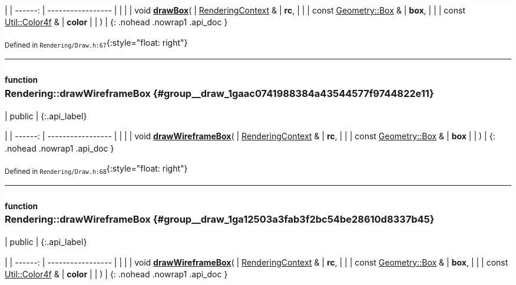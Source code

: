 |
| ------: | ----------------- |
|  |
| void **[drawBox](#group%5F%5Fdraw_1gacd9971e081cac707bc21c0f5ce88eb61)**( |  [RenderingContext](classRendering_1_1RenderingContext) & | **rc**, |
| | const [Geometry::Box](namespaceGeometry#namespaceGeometry_1a02eb80497cc2daa40fba114c929f877a) & | **box**, |
| | const [Util::Color4f](classUtil_1_1Color4f) & | **color** |
|   ) |
{: .nohead .nowrap1 .api_doc }





<sub>Defined in `Rendering/Draw.h:67`</sub>{:style="float: right"}

-------------------------------------------------------------------

### <small>function</small><br/> Rendering::drawWireframeBox {#group__draw_1gaac0741988384a43544577f9744822e11}

| public |
{:.api_label}

|
| ------: | ----------------- |
|  |
| void **[drawWireframeBox](#group%5F%5Fdraw_1gaac0741988384a43544577f9744822e11)**( |  [RenderingContext](classRendering_1_1RenderingContext) & | **rc**, |
| | const [Geometry::Box](namespaceGeometry#namespaceGeometry_1a02eb80497cc2daa40fba114c929f877a) & | **box** |
|   ) |
{: .nohead .nowrap1 .api_doc }





<sub>Defined in `Rendering/Draw.h:68`</sub>{:style="float: right"}

-------------------------------------------------------------------

### <small>function</small><br/> Rendering::drawWireframeBox {#group__draw_1ga12503a3fab3f2bc54be28610d8337b45}

| public |
{:.api_label}

|
| ------: | ----------------- |
|  |
| void **[drawWireframeBox](#group%5F%5Fdraw_1ga12503a3fab3f2bc54be28610d8337b45)**( |  [RenderingContext](classRendering_1_1RenderingContext) & | **rc**, |
| | const [Geometry::Box](namespaceGeometry#namespaceGeometry_1a02eb80497cc2daa40fba114c929f877a) & | **box**, |
| | const [Util::Color4f](classUtil_1_1Color4f) & | **color** |
|   ) |
{: .nohead .nowrap1 .api_doc }
